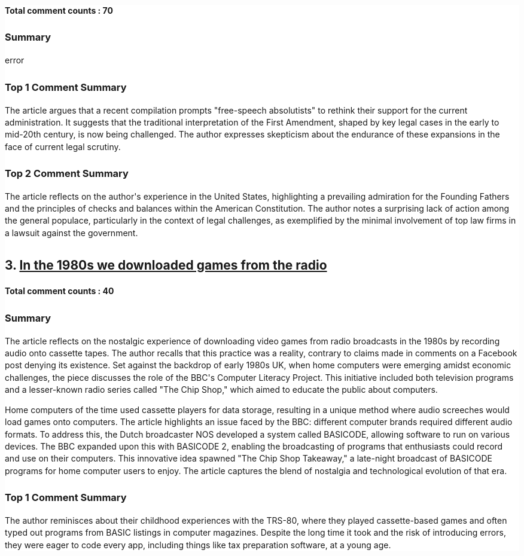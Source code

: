 **Total comment counts : 70**

### Summary

 error

### Top 1 Comment Summary

 The article argues that a recent compilation prompts "free-speech absolutists" to rethink their support for the current administration. It suggests that the traditional interpretation of the First Amendment, shaped by key legal cases in the early to mid-20th century, is now being challenged. The author expresses skepticism about the endurance of these expansions in the face of current legal scrutiny.

### Top 2 Comment Summary

 The article reflects on the author's experience in the United States, highlighting a prevailing admiration for the Founding Fathers and the principles of checks and balances within the American Constitution. The author notes a surprising lack of action among the general populace, particularly in the context of legal challenges, as exemplified by the minimal involvement of top law firms in a lawsuit against the government.

## 3. [In the 1980s we downloaded games from the radio](https://news.ycombinator.com/item?id=43510393)

**Total comment counts : 40**

### Summary

 The article reflects on the nostalgic experience of downloading video games from radio broadcasts in the 1980s by recording audio onto cassette tapes. The author recalls that this practice was a reality, contrary to claims made in comments on a Facebook post denying its existence. Set against the backdrop of early 1980s UK, when home computers were emerging amidst economic challenges, the piece discusses the role of the BBC's Computer Literacy Project. This initiative included both television programs and a lesser-known radio series called "The Chip Shop," which aimed to educate the public about computers.

Home computers of the time used cassette players for data storage, resulting in a unique method where audio screeches would load games onto computers. The article highlights an issue faced by the BBC: different computer brands required different audio formats. To address this, the Dutch broadcaster NOS developed a system called BASICODE, allowing software to run on various devices. The BBC expanded upon this with BASICODE 2, enabling the broadcasting of programs that enthusiasts could record and use on their computers. This innovative idea spawned "The Chip Shop Takeaway," a late-night broadcast of BASICODE programs for home computer users to enjoy. The article captures the blend of nostalgia and technological evolution of that era.

### Top 1 Comment Summary

 The author reminisces about their childhood experiences with the TRS-80, where they played cassette-based games and often typed out programs from BASIC listings in computer magazines. Despite the long time it took and the risk of introducing errors, they were eager to code every app, including things like tax preparation software, at a young age.
